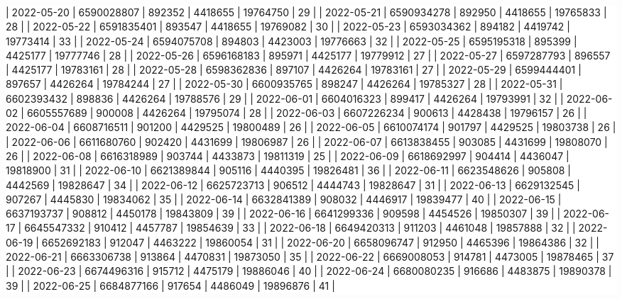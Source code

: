 | 2022-05-20 | 6590028807 | 892352 | 4418655 | 19764750 | 29 |
| 2022-05-21 | 6590934278 | 892950 | 4418655 | 19765833 | 28 |
| 2022-05-22 | 6591835401 | 893547 | 4418655 | 19769082 | 30 |
| 2022-05-23 | 6593034362 | 894182 | 4419742 | 19773414 | 33 |
| 2022-05-24 | 6594075708 | 894803 | 4423003 | 19776663 | 32 |
| 2022-05-25 | 6595195318 | 895399 | 4425177 | 19777746 | 28 |
| 2022-05-26 | 6596168183 | 895971 | 4425177 | 19779912 | 27 |
| 2022-05-27 | 6597287793 | 896557 | 4425177 | 19783161 | 28 |
| 2022-05-28 | 6598362836 | 897107 | 4426264 | 19783161 | 27 |
| 2022-05-29 | 6599444401 | 897657 | 4426264 | 19784244 | 27 |
| 2022-05-30 | 6600935765 | 898247 | 4426264 | 19785327 | 28 |
| 2022-05-31 | 6602393432 | 898836 | 4426264 | 19788576 | 29 |
| 2022-06-01 | 6604016323 | 899417 | 4426264 | 19793991 | 32 |
| 2022-06-02 | 6605557689 | 900008 | 4426264 | 19795074 | 28 |
| 2022-06-03 | 6607226234 | 900613 | 4428438 | 19796157 | 26 |
| 2022-06-04 | 6608716511 | 901200 | 4429525 | 19800489 | 26 |
| 2022-06-05 | 6610074174 | 901797 | 4429525 | 19803738 | 26 |
| 2022-06-06 | 6611680760 | 902420 | 4431699 | 19806987 | 26 |
| 2022-06-07 | 6613838455 | 903085 | 4431699 | 19808070 | 26 |
| 2022-06-08 | 6616318989 | 903744 | 4433873 | 19811319 | 25 |
| 2022-06-09 | 6618692997 | 904414 | 4436047 | 19818900 | 31 |
| 2022-06-10 | 6621389844 | 905116 | 4440395 | 19826481 | 36 |
| 2022-06-11 | 6623548626 | 905808 | 4442569 | 19828647 | 34 |
| 2022-06-12 | 6625723713 | 906512 | 4444743 | 19828647 | 31 |
| 2022-06-13 | 6629132545 | 907267 | 4445830 | 19834062 | 35 |
| 2022-06-14 | 6632841389 | 908032 | 4446917 | 19839477 | 40 |
| 2022-06-15 | 6637193737 | 908812 | 4450178 | 19843809 | 39 |
| 2022-06-16 | 6641299336 | 909598 | 4454526 | 19850307 | 39 |
| 2022-06-17 | 6645547332 | 910412 | 4457787 | 19854639 | 33 |
| 2022-06-18 | 6649420313 | 911203 | 4461048 | 19857888 | 32 |
| 2022-06-19 | 6652692183 | 912047 | 4463222 | 19860054 | 31 |
| 2022-06-20 | 6658096747 | 912950 | 4465396 | 19864386 | 32 |
| 2022-06-21 | 6663306738 | 913864 | 4470831 | 19873050 | 35 |
| 2022-06-22 | 6669008053 | 914781 | 4473005 | 19878465 | 37 |
| 2022-06-23 | 6674496316 | 915712 | 4475179 | 19886046 | 40 |
| 2022-06-24 | 6680080235 | 916686 | 4483875 | 19890378 | 39 |
| 2022-06-25 | 6684877166 | 917654 | 4486049 | 19896876 | 41 |